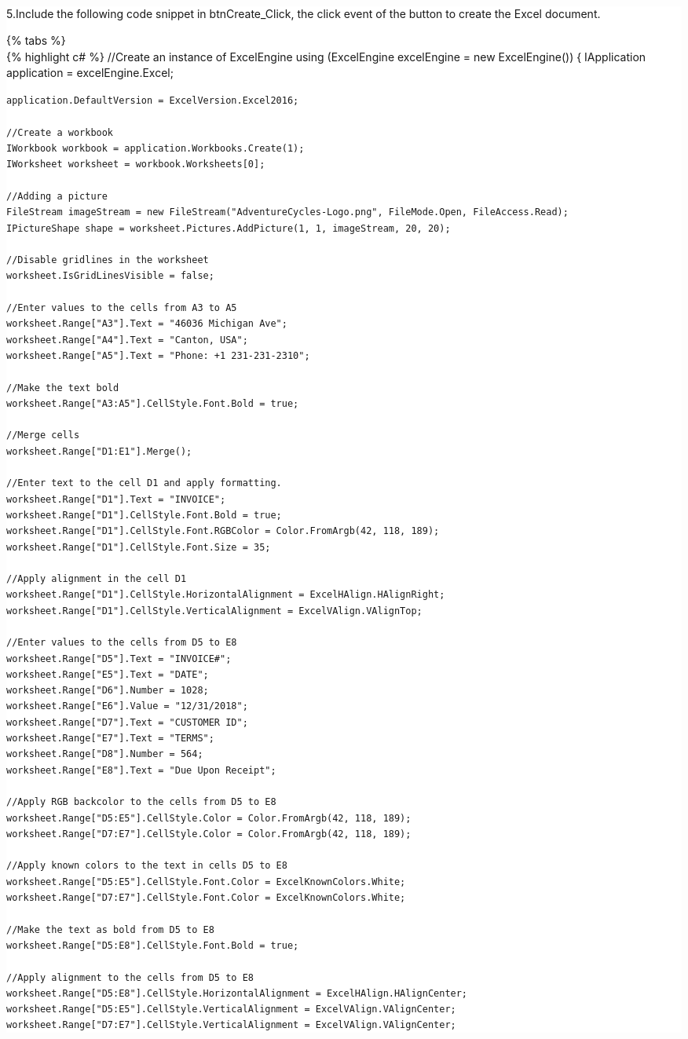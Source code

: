 5.Include the following code snippet in btnCreate_Click, the click event of the button to create the Excel document.

{% tabs %}  
{% highlight c# %}
//Create an instance of ExcelEngine
using (ExcelEngine excelEngine = new ExcelEngine())
{
    IApplication application = excelEngine.Excel;

    application.DefaultVersion = ExcelVersion.Excel2016;

    //Create a workbook
    IWorkbook workbook = application.Workbooks.Create(1);
    IWorksheet worksheet = workbook.Worksheets[0];

    //Adding a picture
    FileStream imageStream = new FileStream("AdventureCycles-Logo.png", FileMode.Open, FileAccess.Read);
    IPictureShape shape = worksheet.Pictures.AddPicture(1, 1, imageStream, 20, 20);

    //Disable gridlines in the worksheet
    worksheet.IsGridLinesVisible = false;

    //Enter values to the cells from A3 to A5
    worksheet.Range["A3"].Text = "46036 Michigan Ave";
    worksheet.Range["A4"].Text = "Canton, USA";
    worksheet.Range["A5"].Text = "Phone: +1 231-231-2310";

    //Make the text bold
    worksheet.Range["A3:A5"].CellStyle.Font.Bold = true;

    //Merge cells
    worksheet.Range["D1:E1"].Merge();

    //Enter text to the cell D1 and apply formatting.
    worksheet.Range["D1"].Text = "INVOICE";
    worksheet.Range["D1"].CellStyle.Font.Bold = true;
    worksheet.Range["D1"].CellStyle.Font.RGBColor = Color.FromArgb(42, 118, 189);
    worksheet.Range["D1"].CellStyle.Font.Size = 35;

    //Apply alignment in the cell D1
    worksheet.Range["D1"].CellStyle.HorizontalAlignment = ExcelHAlign.HAlignRight;
    worksheet.Range["D1"].CellStyle.VerticalAlignment = ExcelVAlign.VAlignTop;

    //Enter values to the cells from D5 to E8
    worksheet.Range["D5"].Text = "INVOICE#";
    worksheet.Range["E5"].Text = "DATE";
    worksheet.Range["D6"].Number = 1028;
    worksheet.Range["E6"].Value = "12/31/2018";
    worksheet.Range["D7"].Text = "CUSTOMER ID";
    worksheet.Range["E7"].Text = "TERMS";
    worksheet.Range["D8"].Number = 564;
    worksheet.Range["E8"].Text = "Due Upon Receipt";

    //Apply RGB backcolor to the cells from D5 to E8
    worksheet.Range["D5:E5"].CellStyle.Color = Color.FromArgb(42, 118, 189);
    worksheet.Range["D7:E7"].CellStyle.Color = Color.FromArgb(42, 118, 189);

    //Apply known colors to the text in cells D5 to E8
    worksheet.Range["D5:E5"].CellStyle.Font.Color = ExcelKnownColors.White;
    worksheet.Range["D7:E7"].CellStyle.Font.Color = ExcelKnownColors.White;

    //Make the text as bold from D5 to E8
    worksheet.Range["D5:E8"].CellStyle.Font.Bold = true;

    //Apply alignment to the cells from D5 to E8
    worksheet.Range["D5:E8"].CellStyle.HorizontalAlignment = ExcelHAlign.HAlignCenter;
    worksheet.Range["D5:E5"].CellStyle.VerticalAlignment = ExcelVAlign.VAlignCenter;
    worksheet.Range["D7:E7"].CellStyle.VerticalAlignment = ExcelVAlign.VAlignCenter;